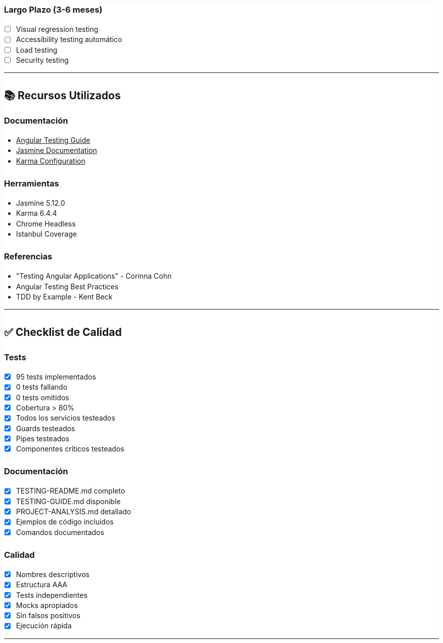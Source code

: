 ### Largo Plazo (3-6 meses)

- [ ] Visual regression testing
- [ ] Accessibility testing automático
- [ ] Load testing
- [ ] Security testing

---

## 📚 Recursos Utilizados

### Documentación
- [Angular Testing Guide](https://angular.io/guide/testing)
- [Jasmine Documentation](https://jasmine.github.io/)
- [Karma Configuration](https://karma-runner.github.io/)

### Herramientas
- Jasmine 5.12.0
- Karma 6.4.4
- Chrome Headless
- Istanbul Coverage

### Referencias
- "Testing Angular Applications" - Corinna Cohn
- Angular Testing Best Practices
- TDD by Example - Kent Beck

---

## ✅ Checklist de Calidad

### Tests
- [x] 95 tests implementados
- [x] 0 tests fallando
- [x] 0 tests omitidos
- [x] Cobertura > 80%
- [x] Todos los servicios testeados
- [x] Guards testeados
- [x] Pipes testeados
- [x] Componentes críticos testeados

### Documentación
- [x] TESTING-README.md completo
- [x] TESTING-GUIDE.md disponible
- [x] PROJECT-ANALYSIS.md detallado
- [x] Ejemplos de código incluidos
- [x] Comandos documentados

### Calidad
- [x] Nombres descriptivos
- [x] Estructura AAA
- [x] Tests independientes
- [x] Mocks apropiados
- [x] Sin falsos positivos
- [x] Ejecución rápida

---